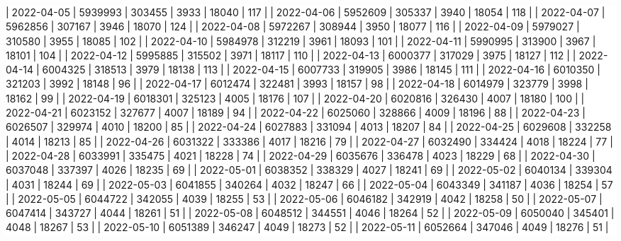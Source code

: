| 2022-04-05 | 5939993 | 303455 | 3933 | 18040 | 117 |
| 2022-04-06 | 5952609 | 305337 | 3940 | 18054 | 118 |
| 2022-04-07 | 5962856 | 307167 | 3946 | 18070 | 124 |
| 2022-04-08 | 5972267 | 308944 | 3950 | 18077 | 116 |
| 2022-04-09 | 5979027 | 310580 | 3955 | 18085 | 102 |
| 2022-04-10 | 5984978 | 312219 | 3961 | 18093 | 101 |
| 2022-04-11 | 5990995 | 313900 | 3967 | 18101 | 104 |
| 2022-04-12 | 5995885 | 315502 | 3971 | 18117 | 110 |
| 2022-04-13 | 6000377 | 317029 | 3975 | 18127 | 112 |
| 2022-04-14 | 6004325 | 318513 | 3979 | 18138 | 113 |
| 2022-04-15 | 6007733 | 319905 | 3986 | 18145 | 111 |
| 2022-04-16 | 6010350 | 321203 | 3992 | 18148 | 96 |
| 2022-04-17 | 6012474 | 322481 | 3993 | 18157 | 98 |
| 2022-04-18 | 6014979 | 323779 | 3998 | 18162 | 99 |
| 2022-04-19 | 6018301 | 325123 | 4005 | 18176 | 107 |
| 2022-04-20 | 6020816 | 326430 | 4007 | 18180 | 100 |
| 2022-04-21 | 6023152 | 327677 | 4007 | 18189 | 94 |
| 2022-04-22 | 6025060 | 328866 | 4009 | 18196 | 88 |
| 2022-04-23 | 6026507 | 329974 | 4010 | 18200 | 85 |
| 2022-04-24 | 6027883 | 331094 | 4013 | 18207 | 84 |
| 2022-04-25 | 6029608 | 332258 | 4014 | 18213 | 85 |
| 2022-04-26 | 6031322 | 333386 | 4017 | 18216 | 79 |
| 2022-04-27 | 6032490 | 334424 | 4018 | 18224 | 77 |
| 2022-04-28 | 6033991 | 335475 | 4021 | 18228 | 74 |
| 2022-04-29 | 6035676 | 336478 | 4023 | 18229 | 68 |
| 2022-04-30 | 6037048 | 337397 | 4026 | 18235 | 69 |
| 2022-05-01 | 6038352 | 338329 | 4027 | 18241 | 69 |
| 2022-05-02 | 6040134 | 339304 | 4031 | 18244 | 69 |
| 2022-05-03 | 6041855 | 340264 | 4032 | 18247 | 66 |
| 2022-05-04 | 6043349 | 341187 | 4036 | 18254 | 57 |
| 2022-05-05 | 6044722 | 342055 | 4039 | 18255 | 53 |
| 2022-05-06 | 6046182 | 342919 | 4042 | 18258 | 50 |
| 2022-05-07 | 6047414 | 343727 | 4044 | 18261 | 51 |
| 2022-05-08 | 6048512 | 344551 | 4046 | 18264 | 52 |
| 2022-05-09 | 6050040 | 345401 | 4048 | 18267 | 53 |
| 2022-05-10 | 6051389 | 346247 | 4049 | 18273 | 52 |
| 2022-05-11 | 6052664 | 347046 | 4049 | 18276 | 51 |